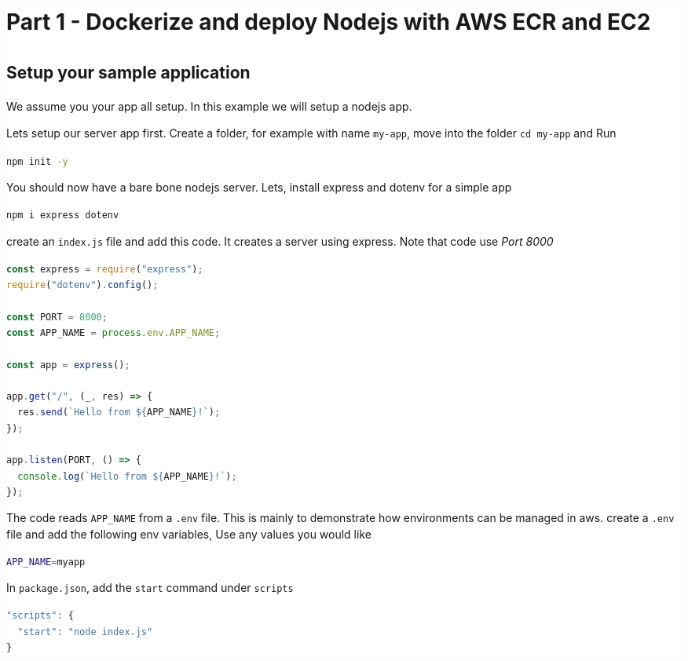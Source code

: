 # Part 1 - Dockerize and deploy Nodejs with AWS ECR and EC2

## Setup your sample application

We assume you your app all setup. In this example we will setup a nodejs app.

Lets setup our server app first. Create a folder, for example with name `my-app`, move into the folder `cd my-app` and Run

```bash
npm init -y
```

You should now have a bare bone nodejs server.
Lets, install express and dotenv for a simple app

```bash
npm i express dotenv
```

create an `index.js` file and add this code. It creates a server using express. Note that code use _Port 8000_

```javascript
const express = require("express");
require("dotenv").config();

const PORT = 8000;
const APP_NAME = process.env.APP_NAME;

const app = express();

app.get("/", (_, res) => {
  res.send(`Hello from ${APP_NAME}!`);
});

app.listen(PORT, () => {
  console.log(`Hello from ${APP_NAME}!`);
});
```

The code reads `APP_NAME` from a `.env` file. This is mainly to demonstrate how environments can be managed in aws. create a `.env` file and add the following env variables, Use any values you would like

```bash
APP_NAME=myapp
```

In `package.json`, add the `start` command under `scripts`

```javascript
"scripts": {
  "start": "node index.js"
}
```
